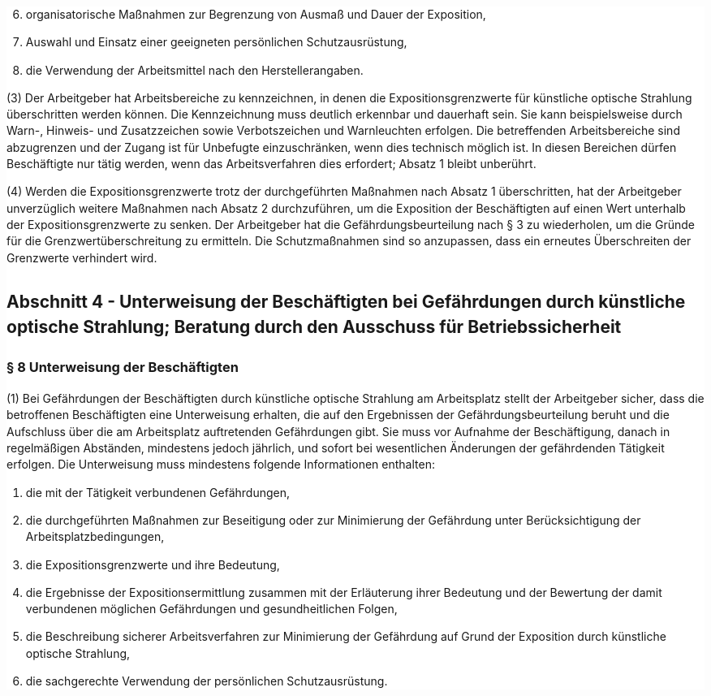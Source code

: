 
6.  organisatorische Maßnahmen zur Begrenzung von Ausmaß und Dauer der Exposition,


7.  Auswahl und Einsatz einer geeigneten persönlichen Schutzausrüstung,


8.  die Verwendung der Arbeitsmittel nach den Herstellerangaben.




(3) Der Arbeitgeber hat Arbeitsbereiche zu kennzeichnen, in denen die Expositionsgrenzwerte für künstliche optische Strahlung überschritten werden können. Die Kennzeichnung muss deutlich erkennbar und dauerhaft sein. Sie kann beispielsweise durch Warn-, Hinweis- und Zusatzzeichen sowie Verbotszeichen und Warnleuchten erfolgen. Die betreffenden Arbeitsbereiche sind abzugrenzen und der Zugang ist für Unbefugte einzuschränken, wenn dies technisch möglich ist. In diesen Bereichen dürfen Beschäftigte nur tätig werden, wenn das Arbeitsverfahren dies erfordert; Absatz 1 bleibt unberührt.

(4) Werden die Expositionsgrenzwerte trotz der durchgeführten Maßnahmen nach Absatz 1 überschritten, hat der Arbeitgeber unverzüglich weitere Maßnahmen nach Absatz 2 durchzuführen, um die Exposition der Beschäftigten auf einen Wert unterhalb der Expositionsgrenzwerte zu senken. Der Arbeitgeber hat die Gefährdungsbeurteilung nach § 3 zu wiederholen, um die Gründe für die Grenzwertüberschreitung zu ermitteln. Die Schutzmaßnahmen sind so anzupassen, dass ein erneutes Überschreiten der Grenzwerte verhindert wird.


## Abschnitt 4 - Unterweisung der Beschäftigten bei Gefährdungen durch künstliche optische Strahlung; Beratung durch den Ausschuss für Betriebssicherheit


### § 8 Unterweisung der Beschäftigten

(1) Bei Gefährdungen der Beschäftigten durch künstliche optische Strahlung am Arbeitsplatz stellt der Arbeitgeber sicher, dass die betroffenen Beschäftigten eine Unterweisung erhalten, die auf den Ergebnissen der Gefährdungsbeurteilung beruht und die Aufschluss über die am Arbeitsplatz auftretenden Gefährdungen gibt. Sie muss vor Aufnahme der Beschäftigung, danach in regelmäßigen Abständen, mindestens jedoch jährlich, und sofort bei wesentlichen Änderungen der gefährdenden Tätigkeit erfolgen. Die Unterweisung muss mindestens folgende Informationen enthalten:

1.  die mit der Tätigkeit verbundenen Gefährdungen,


2.  die durchgeführten Maßnahmen zur Beseitigung oder zur Minimierung der Gefährdung unter Berücksichtigung der Arbeitsplatzbedingungen,


3.  die Expositionsgrenzwerte und ihre Bedeutung,


4.  die Ergebnisse der Expositionsermittlung zusammen mit der Erläuterung ihrer Bedeutung und der Bewertung der damit verbundenen möglichen Gefährdungen und gesundheitlichen Folgen,


5.  die Beschreibung sicherer Arbeitsverfahren zur Minimierung der Gefährdung auf Grund der Exposition durch künstliche optische Strahlung,


6.  die sachgerechte Verwendung der persönlichen Schutzausrüstung.
